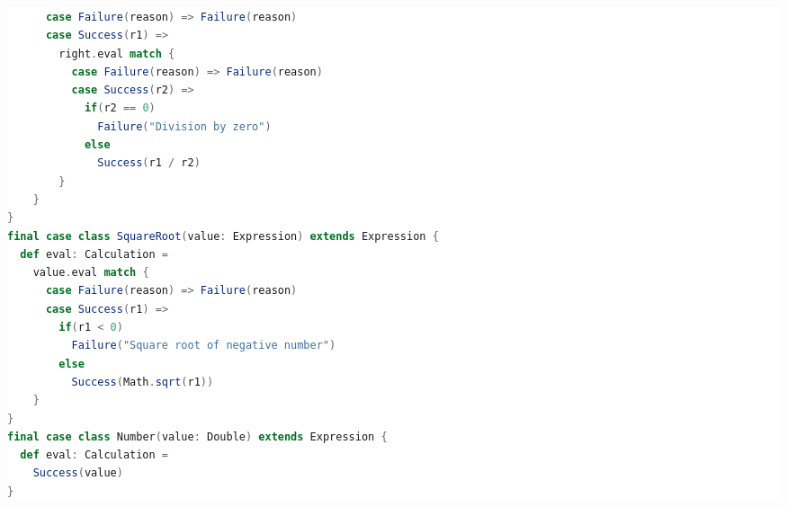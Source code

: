 ~~~ scala
      case Failure(reason) => Failure(reason)
      case Success(r1) =>
        right.eval match {
          case Failure(reason) => Failure(reason)
          case Success(r2) =>
            if(r2 == 0)
              Failure("Division by zero")
            else
              Success(r1 / r2)
        }
    }
}
final case class SquareRoot(value: Expression) extends Expression {
  def eval: Calculation =
    value.eval match {
      case Failure(reason) => Failure(reason)
      case Success(r1) =>
        if(r1 < 0)
          Failure("Square root of negative number")
        else
          Success(Math.sqrt(r1))
    }
}
final case class Number(value: Double) extends Expression {
  def eval: Calculation =
    Success(value)
}
~~~
</div>
